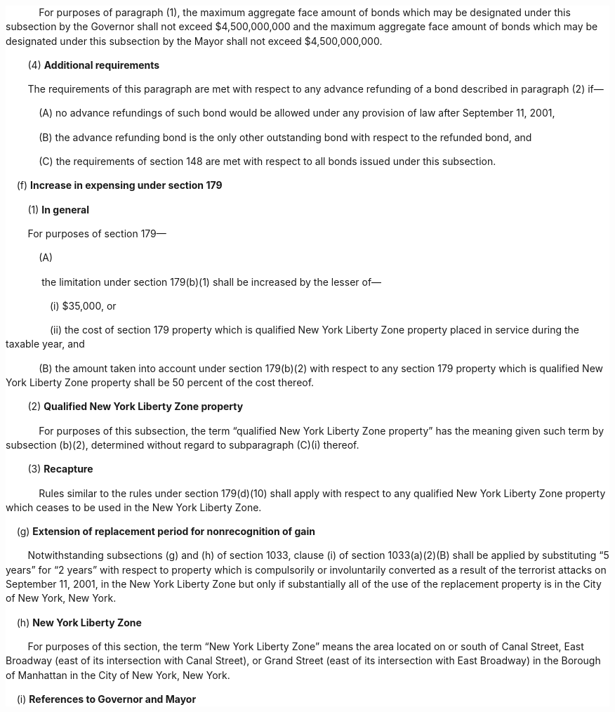             For purposes of paragraph (1), the maximum aggregate face amount of bonds which may be designated under this subsection by the Governor shall not exceed $4,500,000,000 and the maximum aggregate face amount of bonds which may be designated under this subsection by the Mayor shall not exceed $4,500,000,000.

        (4) __Additional requirements__ 

        The requirements of this paragraph are met with respect to any advance refunding of a bond described in paragraph (2) if—

            (A) no advance refundings of such bond would be allowed under any provision of law after September 11, 2001,

            (B) the advance refunding bond is the only other outstanding bond with respect to the refunded bond, and

            (C) the requirements of section 148 are met with respect to all bonds issued under this subsection.

    (f) __Increase in expensing under section 179__ 

        (1) __In general__ 

        For purposes of section 179—

            (A)

             the limitation under section 179(b)(1) shall be increased by the lesser of—

                (i) $35,000, or

                (ii) the cost of section 179 property which is qualified New York Liberty Zone property placed in service during the taxable year, and

            (B) the amount taken into account under section 179(b)(2) with respect to any section 179 property which is qualified New York Liberty Zone property shall be 50 percent of the cost thereof.

        (2) __Qualified New York Liberty Zone property__ 

            For purposes of this subsection, the term “qualified New York Liberty Zone property” has the meaning given such term by subsection (b)(2), determined without regard to subparagraph (C)(i) thereof.

        (3) __Recapture__ 

            Rules similar to the rules under section 179(d)(10) shall apply with respect to any qualified New York Liberty Zone property which ceases to be used in the New York Liberty Zone.

    (g) __Extension of replacement period for nonrecognition of gain__ 

        Notwithstanding subsections (g) and (h) of section 1033, clause (i) of section 1033(a)(2)(B) shall be applied by substituting “5 years” for “2 years” with respect to property which is compulsorily or involuntarily converted as a result of the terrorist attacks on September 11, 2001, in the New York Liberty Zone but only if substantially all of the use of the replacement property is in the City of New York, New York.

    (h) __New York Liberty Zone__ 

        For purposes of this section, the term “New York Liberty Zone” means the area located on or south of Canal Street, East Broadway (east of its intersection with Canal Street), or Grand Street (east of its intersection with East Broadway) in the Borough of Manhattan in the City of New York, New York.

    (i) __References to Governor and Mayor__ 
